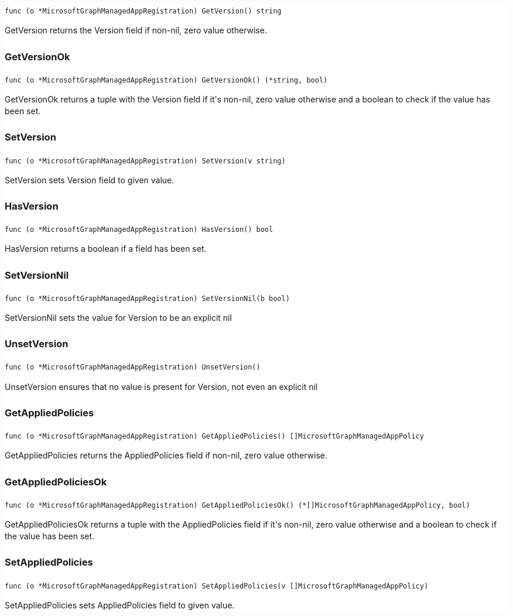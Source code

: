`func (o *MicrosoftGraphManagedAppRegistration) GetVersion() string`

GetVersion returns the Version field if non-nil, zero value otherwise.

### GetVersionOk

`func (o *MicrosoftGraphManagedAppRegistration) GetVersionOk() (*string, bool)`

GetVersionOk returns a tuple with the Version field if it's non-nil, zero value otherwise
and a boolean to check if the value has been set.

### SetVersion

`func (o *MicrosoftGraphManagedAppRegistration) SetVersion(v string)`

SetVersion sets Version field to given value.

### HasVersion

`func (o *MicrosoftGraphManagedAppRegistration) HasVersion() bool`

HasVersion returns a boolean if a field has been set.

### SetVersionNil

`func (o *MicrosoftGraphManagedAppRegistration) SetVersionNil(b bool)`

 SetVersionNil sets the value for Version to be an explicit nil

### UnsetVersion
`func (o *MicrosoftGraphManagedAppRegistration) UnsetVersion()`

UnsetVersion ensures that no value is present for Version, not even an explicit nil
### GetAppliedPolicies

`func (o *MicrosoftGraphManagedAppRegistration) GetAppliedPolicies() []MicrosoftGraphManagedAppPolicy`

GetAppliedPolicies returns the AppliedPolicies field if non-nil, zero value otherwise.

### GetAppliedPoliciesOk

`func (o *MicrosoftGraphManagedAppRegistration) GetAppliedPoliciesOk() (*[]MicrosoftGraphManagedAppPolicy, bool)`

GetAppliedPoliciesOk returns a tuple with the AppliedPolicies field if it's non-nil, zero value otherwise
and a boolean to check if the value has been set.

### SetAppliedPolicies

`func (o *MicrosoftGraphManagedAppRegistration) SetAppliedPolicies(v []MicrosoftGraphManagedAppPolicy)`

SetAppliedPolicies sets AppliedPolicies field to given value.
